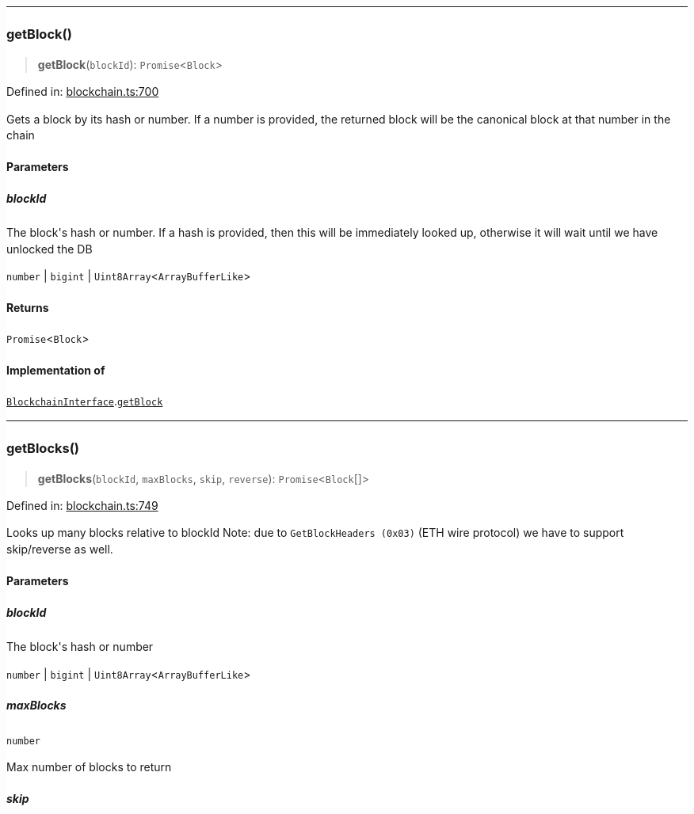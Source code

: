 ***

### getBlock()

> **getBlock**(`blockId`): `Promise`\<`Block`\>

Defined in: [blockchain.ts:700](https://github.com/ethereumjs/ethereumjs-monorepo/blob/master/packages/blockchain/src/blockchain.ts#L700)

Gets a block by its hash or number.  If a number is provided, the returned
block will be the canonical block at that number in the chain

#### Parameters

##### blockId

The block's hash or number. If a hash is provided, then
this will be immediately looked up, otherwise it will wait until we have
unlocked the DB

`number` | `bigint` | `Uint8Array`\<`ArrayBufferLike`\>

#### Returns

`Promise`\<`Block`\>

#### Implementation of

[`BlockchainInterface`](../interfaces/BlockchainInterface.md).[`getBlock`](../interfaces/BlockchainInterface.md#getblock)

***

### getBlocks()

> **getBlocks**(`blockId`, `maxBlocks`, `skip`, `reverse`): `Promise`\<`Block`[]\>

Defined in: [blockchain.ts:749](https://github.com/ethereumjs/ethereumjs-monorepo/blob/master/packages/blockchain/src/blockchain.ts#L749)

Looks up many blocks relative to blockId Note: due to `GetBlockHeaders
(0x03)` (ETH wire protocol) we have to support skip/reverse as well.

#### Parameters

##### blockId

The block's hash or number

`number` | `bigint` | `Uint8Array`\<`ArrayBufferLike`\>

##### maxBlocks

`number`

Max number of blocks to return

##### skip
